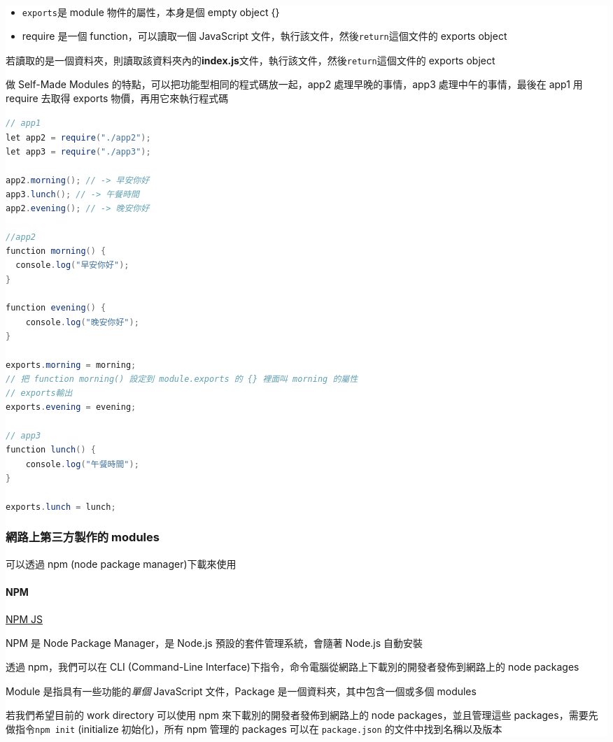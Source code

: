- `exports`是 module 物件的屬性，本身是個 empty object {}

- require 是一個 function，可以讀取一個 JavaScript 文件，執行該文件，然後`return`這個文件的 exports object

若讀取的是一個資料夾，則讀取該資料夾內的**index.js**文件，執行該文件，然後`return`這個文件的 exports object

做 Self-Made Modules 的特點，可以把功能型相同的程式碼放一起，app2 處理早晚的事情，app3 處理中午的事情，最後在 app1 用 require 去取得 exports 物價，再用它來執行程式碼

```Java Script
// app1
let app2 = require("./app2");
let app3 = require("./app3");

app2.morning(); // -> 早安你好
app3.lunch(); // -> 午餐時間
app2.evening(); // -> 晚安你好

//app2
function morning() {
  console.log("早安你好");
}

function evening() {
    console.log("晚安你好");
}

exports.morning = morning;
// 把 function morning() 設定到 module.exports 的 {} 裡面叫 morning 的屬性
// exports輸出
exports.evening = evening;

// app3
function lunch() {
    console.log("午餐時間");
}

exports.lunch = lunch;
```

### 網路上第三方製作的 modules

可以透過 npm (node package manager)下載來使用

#### NPM

[NPM JS](https://www.npmjs.com/)

NPM 是 Node Package Manager，是 Node.js 預設的套件管理系統，會隨著 Node.js 自動安裝

透過 npm，我們可以在 CLI (Command-Line Interface)下指令，命令電腦從網路上下載別的開發者發佈到網路上的 node packages

Module 是指具有一些功能的*單個* JavaScript 文件，Package 是一個資料夾，其中包含一個或多個 modules

若我們希望目前的 work directory 可以使用 npm 來下載別的開發者發佈到網路上的 node packages，並且管理這些 packages，需要先做指令`npm init` (initialize 初始化)，所有 npm 管理的 packages 可以在 `package.json` 的文件中找到名稱以及版本
